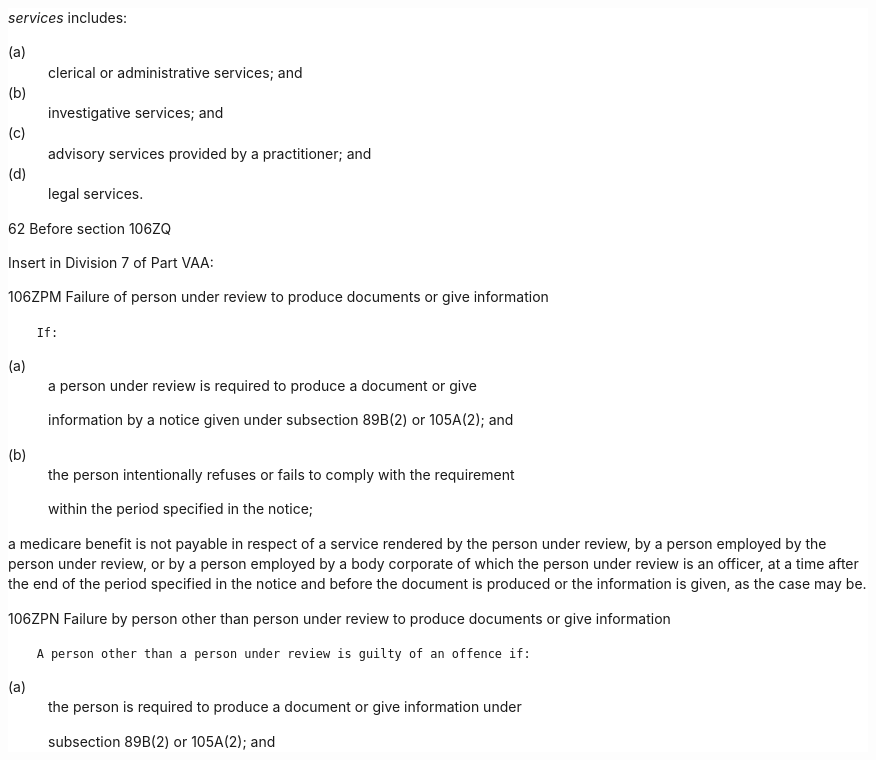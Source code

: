<def><dl compact=""><dl compact="">

_services_ includes:

 </dl></dl>

<dl compact=""><dl compact=""><dl compact="">

<dt>(a)</dt><dd>clerical or administrative services; and</dd>

<dt>(b)</dt><dd>investigative services; and</dd>

<dt>(c)</dt><dd>advisory services provided by a practitioner; and</dd>

<dt>(d)</dt><dd>legal services.

</dd>

</dl></dl></dl>

62  Before section 106ZQ

Insert in Division 7 of Part VAA:

106ZPM  Failure of person under review to produce documents or give information

<dl compact=""><dl compact="">

		If:

 </dl></dl>

<dl compact=""><dl compact=""><dl compact="">

<dt>(a)</dt><dd>a person under review is required to produce a document or give

information by a notice given under subsection 89B(2) or 105A(2); and</dd>

<dt>(b)</dt><dd>the person intentionally refuses or fails to comply with the requirement

within the period specified in the notice;

</dd>

</dl></dl></dl>

a medicare benefit is not payable in respect of a service rendered by the person under review, by a person employed by the person under review, or by a person employed by a body corporate of which the person under review is an officer, at a time after the end of the period specified in the notice and before the document is produced or the information is given, as the case may be.

106ZPN  Failure by person other than person under review to produce documents or give information

<dl compact=""><dl compact="">

		A person other than a person under review is guilty of an offence if:

 </dl></dl>

<dl compact=""><dl compact=""><dl compact="">

<dt>(a)</dt><dd>the person is required to produce a document or give information under

subsection 89B(2) or 105A(2); and</dd>
